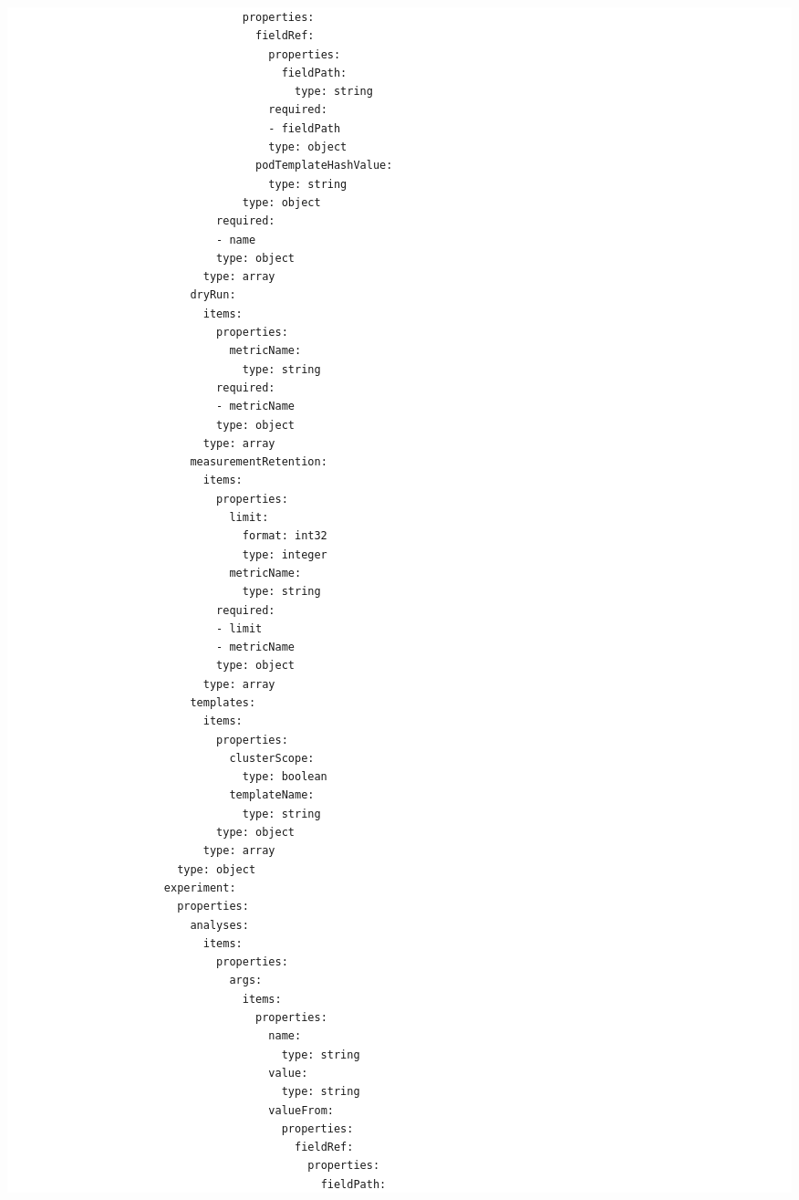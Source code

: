                                         properties:
                                          fieldRef:
                                            properties:
                                              fieldPath:
                                                type: string
                                            required:
                                            - fieldPath
                                            type: object
                                          podTemplateHashValue:
                                            type: string
                                        type: object
                                    required:
                                    - name
                                    type: object
                                  type: array
                                dryRun:
                                  items:
                                    properties:
                                      metricName:
                                        type: string
                                    required:
                                    - metricName
                                    type: object
                                  type: array
                                measurementRetention:
                                  items:
                                    properties:
                                      limit:
                                        format: int32
                                        type: integer
                                      metricName:
                                        type: string
                                    required:
                                    - limit
                                    - metricName
                                    type: object
                                  type: array
                                templates:
                                  items:
                                    properties:
                                      clusterScope:
                                        type: boolean
                                      templateName:
                                        type: string
                                    type: object
                                  type: array
                              type: object
                            experiment:
                              properties:
                                analyses:
                                  items:
                                    properties:
                                      args:
                                        items:
                                          properties:
                                            name:
                                              type: string
                                            value:
                                              type: string
                                            valueFrom:
                                              properties:
                                                fieldRef:
                                                  properties:
                                                    fieldPath: